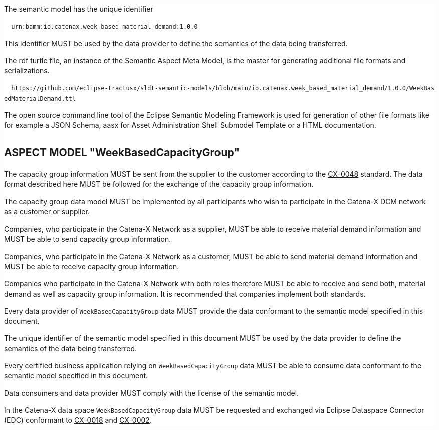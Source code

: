 The semantic model has the unique identifier

```text
  urn:bamm:io.catenax.week_based_material_demand:1.0.0
```

This identifier MUST be used by the data provider to define the semantics of the data being
transferred.

The rdf turtle file, an instance of the Semantic Aspect Meta Model, is the master for generating
additional file formats and serializations.

```text
  https://github.com/eclipse-tractusx/sldt-semantic-models/blob/main/io.catenax.week_based_material_demand/1.0.0/WeekBasedMaterialDemand.ttl
```

The open source command line tool of the Eclipse Semantic Modeling Framework  is used for generation
of other file formats like for example a JSON Schema, aasx for Asset Administration Shell Submodel
Template or a HTML documentation.

## ASPECT MODEL "WeekBasedCapacityGroup"

The capacity group information MUST be sent from the supplier to the customer according to the
[CX-0048](https://catena-x.net/de/standard-library) standard. The data format described here MUST be followed for the exchange of the capacity group information.

The capacity group data model MUST be implemented by all participants who wish to participate in the
Catena-X DCM network as a customer or supplier.

Companies, who participate in the Catena-X Network as a supplier, MUST be able to receive material
demand information and MUST be able to send capacity group information.

Companies, who participate in the Catena-X Network as a customer, MUST be able to send material
demand information and MUST be able to receive capacity group information.

Companies who participate in the Catena-X Network with both roles therefore MUST be able to receive
and send both, material demand as well as capacity group information. It is recommended that
companies implement both standards.

Every data provider of `WeekBasedCapacityGroup` data MUST provide the data conformant to the
semantic model specified in this document.

The unique identifier of the semantic model specified in this document MUST be used by the data
provider to define the semantics of the data being transferred.

Every certified business application relying on `WeekBasedCapacityGroup` data MUST be able to
consume data conformant to the semantic model specified in this document.

Data consumers and data provider MUST comply with the license of the semantic model.

In the Catena-X data space `WeekBasedCapacityGroup` data MUST be requested and exchanged via Eclipse
Dataspace Connector (EDC) conformant to [CX-0018](https://catena-x.net/de/standard-library) and [CX-0002](https://catena-x.net/de/standard-library).
